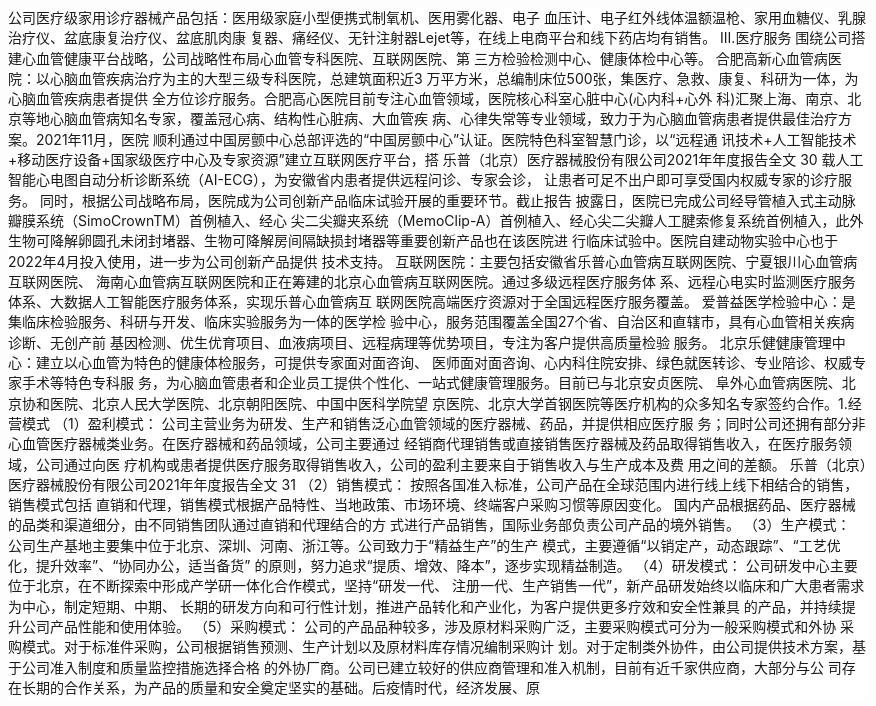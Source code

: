 公司医疗级家用诊疗器械产品包括：医用级家庭小型便携式制氧机、医用雾化器、电子
血压计、电子红外线体温额温枪、家用血糖仪、乳腺治疗仪、盆底康复治疗仪、盆底肌肉康
复器、痛经仪、无针注射器Lejet等，在线上电商平台和线下药店均有销售。
Ⅲ.医疗服务
围绕公司搭建心血管健康平台战略，公司战略性布局心血管专科医院、互联网医院、第
三方检验检测中心、健康体检中心等。
合肥高新心血管病医院：以心脑血管疾病治疗为主的大型三级专科医院，总建筑面积近3
万平方米，总编制床位500张，集医疗、急救、康复、科研为一体，为心脑血管疾病患者提供
全方位诊疗服务。合肥高心医院目前专注心血管领域，医院核心科室心脏中心(心内科+心外
科)汇聚上海、南京、北京等地心脑血管病知名专家，覆盖冠心病、结构性心脏病、大血管疾
病、心律失常等专业领域，致力于为心脑血管病患者提供最佳治疗方案。2021年11月，医院
顺利通过中国房颤中心总部评选的“中国房颤中心”认证。医院特色科室智慧门诊，以“远程通
讯技术+人工智能技术+移动医疗设备+国家级医疗中心及专家资源”建立互联网医疗平台，搭
乐普（北京）医疗器械股份有限公司2021年年度报告全文
30
载人工智能心电图自动分析诊断系统（AI-ECG），为安徽省内患者提供远程问诊、专家会诊，
让患者可足不出户即可享受国内权威专家的诊疗服务。
同时，根据公司战略布局，医院成为公司创新产品临床试验开展的重要环节。截止报告
披露日，医院已完成公司经导管植入式主动脉瓣膜系统（SimoCrownTM）首例植入、经心
尖二尖瓣夹系统（MemoClip-A）首例植入、经心尖二尖瓣人工腱索修复系统首例植入，此外
生物可降解卵圆孔未闭封堵器、生物可降解房间隔缺损封堵器等重要创新产品也在该医院进
行临床试验中。医院自建动物实验中心也于2022年4月投入使用，进一步为公司创新产品提供
技术支持。
互联网医院：主要包括安徽省乐普心血管病互联网医院、宁夏银川心血管病互联网医院、
海南心血管病互联网医院和正在筹建的北京心血管病互联网医院。通过多级远程医疗服务体
系、远程心电实时监测医疗服务体系、大数据人工智能医疗服务体系，实现乐普心血管病互
联网医院高端医疗资源对于全国远程医疗服务覆盖。
爱普益医学检验中心：是集临床检验服务、科研与开发、临床实验服务为一体的医学检
验中心，服务范围覆盖全国27个省、自治区和直辖市，具有心血管相关疾病诊断、无创产前
基因检测、优生优育项目、血液病项目、远程病理等优势项目，专注为客户提供高质量检验
服务。
北京乐健健康管理中心：建立以心血管为特色的健康体检服务，可提供专家面对面咨询、
医师面对面咨询、心内科住院安排、绿色就医转诊、专业陪诊、权威专家手术等特色专科服
务，为心脑血管患者和企业员工提供个性化、一站式健康管理服务。目前已与北京安贞医院、
阜外心血管病医院、北京协和医院、北京人民大学医院、北京朝阳医院、中国中医科学院望
京医院、北京大学首钢医院等医疗机构的众多知名专家签约合作。1.经营模式
（1）盈利模式：
公司主营业务为研发、生产和销售泛心血管领域的医疗器械、药品，并提供相应医疗服
务；同时公司还拥有部分非心血管医疗器械类业务。在医疗器械和药品领域，公司主要通过
经销商代理销售或直接销售医疗器械及药品取得销售收入，在医疗服务领域，公司通过向医
疗机构或患者提供医疗服务取得销售收入，公司的盈利主要来自于销售收入与生产成本及费
用之间的差额。
乐普（北京）医疗器械股份有限公司2021年年度报告全文
31
（2）销售模式：
按照各国准入标准，公司产品在全球范围内进行线上线下相结合的销售，销售模式包括
直销和代理，销售模式根据产品特性、当地政策、市场环境、终端客户采购习惯等原因变化。
国内产品根据药品、医疗器械的品类和渠道细分，由不同销售团队通过直销和代理结合的方
式进行产品销售，国际业务部负责公司产品的境外销售。
（3）生产模式：
公司生产基地主要集中位于北京、深圳、河南、浙江等。公司致力于“精益生产”的生产
模式，主要遵循“以销定产，动态跟踪”、“工艺优化，提升效率”、“协同办公，适当备货”
的原则，努力追求“提质、增效、降本”，逐步实现精益制造。
（4）研发模式：
公司研发中心主要位于北京，在不断探索中形成产学研一体化合作模式，坚持“研发一代、
注册一代、生产销售一代”，新产品研发始终以临床和广大患者需求为中心，制定短期、中期、
长期的研发方向和可行性计划，推进产品转化和产业化，为客户提供更多疗效和安全性兼具
的产品，并持续提升公司产品性能和使用体验。
（5）采购模式：
公司的产品品种较多，涉及原材料采购广泛，主要采购模式可分为一般采购模式和外协
采购模式。对于标准件采购，公司根据销售预测、生产计划以及原材料库存情况编制采购计
划。对于定制类外协件，由公司提供技术方案，基于公司准入制度和质量监控措施选择合格
的外协厂商。公司已建立较好的供应商管理和准入机制，目前有近千家供应商，大部分与公
司存在长期的合作关系，为产品的质量和安全奠定坚实的基础。后疫情时代，经济发展、原